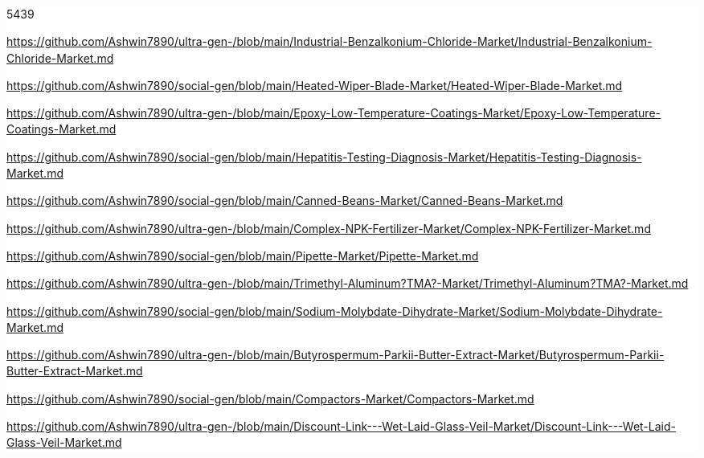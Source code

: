 5439</p><p><a href="https://github.com/Ashwin7890/ultra-gen-/blob/main/Industrial-Benzalkonium-Chloride-Market/Industrial-Benzalkonium-Chloride-Market.md">https://github.com/Ashwin7890/ultra-gen-/blob/main/Industrial-Benzalkonium-Chloride-Market/Industrial-Benzalkonium-Chloride-Market.md</a></p><p><a href="https://github.com/Ashwin7890/social-gen/blob/main/Heated-Wiper-Blade-Market/Heated-Wiper-Blade-Market.md">https://github.com/Ashwin7890/social-gen/blob/main/Heated-Wiper-Blade-Market/Heated-Wiper-Blade-Market.md</a></p><p><a href="https://github.com/Ashwin7890/ultra-gen-/blob/main/Epoxy-Low-Temperature-Coatings-Market/Epoxy-Low-Temperature-Coatings-Market.md">https://github.com/Ashwin7890/ultra-gen-/blob/main/Epoxy-Low-Temperature-Coatings-Market/Epoxy-Low-Temperature-Coatings-Market.md</a></p><p><a href="https://github.com/Ashwin7890/social-gen/blob/main/Hepatitis-Testing-Diagnosis-Market/Hepatitis-Testing-Diagnosis-Market.md">https://github.com/Ashwin7890/social-gen/blob/main/Hepatitis-Testing-Diagnosis-Market/Hepatitis-Testing-Diagnosis-Market.md</a></p><p><a href="https://github.com/Ashwin7890/social-gen/blob/main/Canned-Beans-Market/Canned-Beans-Market.md">https://github.com/Ashwin7890/social-gen/blob/main/Canned-Beans-Market/Canned-Beans-Market.md</a></p><p><a href="https://github.com/Ashwin7890/ultra-gen-/blob/main/Complex-NPK-Fertilizer-Market/Complex-NPK-Fertilizer-Market.md">https://github.com/Ashwin7890/ultra-gen-/blob/main/Complex-NPK-Fertilizer-Market/Complex-NPK-Fertilizer-Market.md</a></p><p><a href="https://github.com/Ashwin7890/social-gen/blob/main/Pipette-Market/Pipette-Market.md">https://github.com/Ashwin7890/social-gen/blob/main/Pipette-Market/Pipette-Market.md</a></p><p><a href="https://github.com/Ashwin7890/ultra-gen-/blob/main/Trimethyl-Aluminum?TMA?-Market/Trimethyl-Aluminum?TMA?-Market.md">https://github.com/Ashwin7890/ultra-gen-/blob/main/Trimethyl-Aluminum?TMA?-Market/Trimethyl-Aluminum?TMA?-Market.md</a></p><p><a href="https://github.com/Ashwin7890/social-gen/blob/main/Sodium-Molybdate-Dihydrate-Market/Sodium-Molybdate-Dihydrate-Market.md">https://github.com/Ashwin7890/social-gen/blob/main/Sodium-Molybdate-Dihydrate-Market/Sodium-Molybdate-Dihydrate-Market.md</a></p><p><a href="https://github.com/Ashwin7890/ultra-gen-/blob/main/Butyrospermum-Parkii-Butter-Extract-Market/Butyrospermum-Parkii-Butter-Extract-Market.md">https://github.com/Ashwin7890/ultra-gen-/blob/main/Butyrospermum-Parkii-Butter-Extract-Market/Butyrospermum-Parkii-Butter-Extract-Market.md</a></p><p><a href="https://github.com/Ashwin7890/social-gen/blob/main/Compactors-Market/Compactors-Market.md">https://github.com/Ashwin7890/social-gen/blob/main/Compactors-Market/Compactors-Market.md</a></p><p><a href="https://github.com/Ashwin7890/ultra-gen-/blob/main/Discount-Link---Wet-Laid-Glass-Veil-Market/Discount-Link---Wet-Laid-Glass-Veil-Market.md">https://github.com/Ashwin7890/ultra-gen-/blob/main/Discount-Link---Wet-Laid-Glass-Veil-Market/Discount-Link---Wet-Laid-Glass-Veil-Market.md</a></p>
